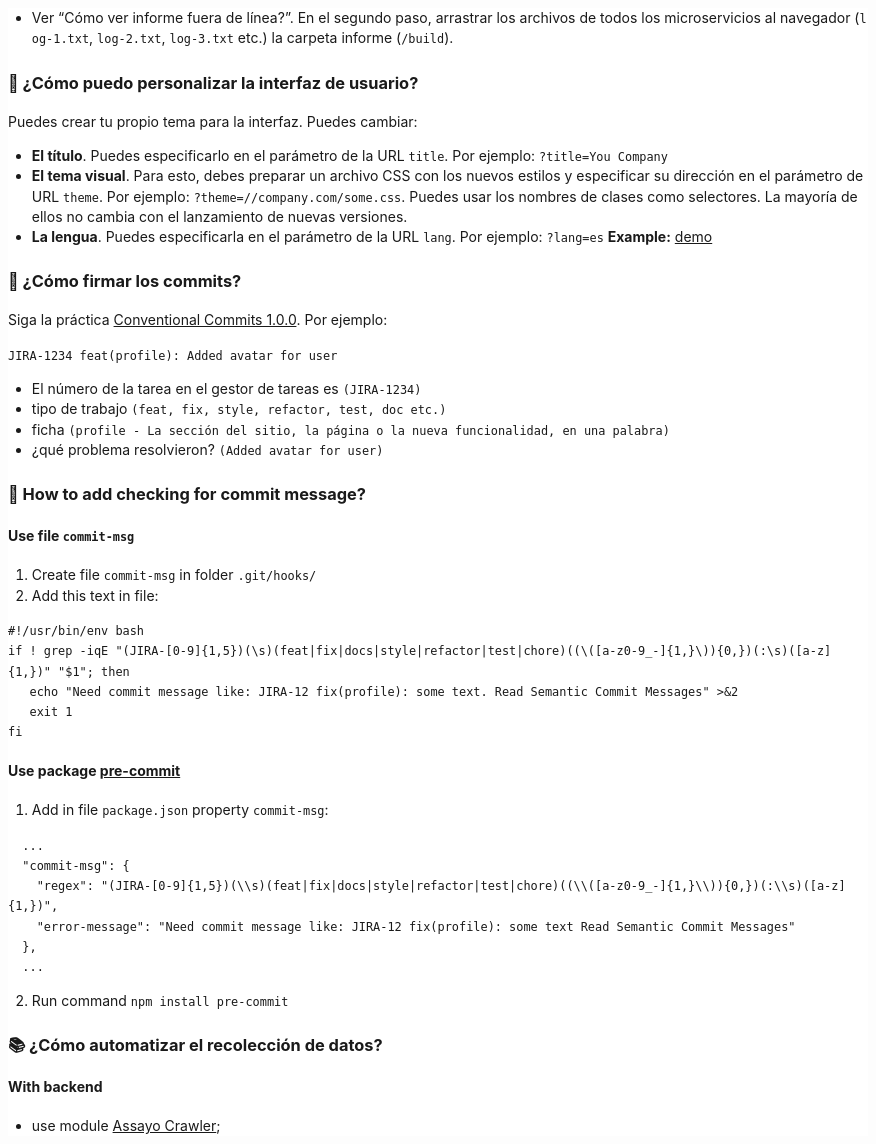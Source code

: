 - Ver “Cómo ver informe fuera de línea?”. En el segundo paso, arrastrar los archivos de todos los microservicios al navegador (`log-1.txt`, `log-2.txt`, `log-3.txt` etc.) la carpeta informe (`/build`).
<a name="link-20"></a>
### 🎨 ¿Cómo puedo personalizar la interfaz de usuario?
Puedes crear tu propio tema para la interfaz. Puedes cambiar:
- **El título**. Puedes especificarlo en el parámetro de la URL ```title```. Por ejemplo: ```?title=You Company```
- **El tema visual**. Para esto, debes preparar un archivo CSS con los nuevos estilos y especificar su dirección en el parámetro de URL ```theme```. Por ejemplo: ```?theme=//company.com/some.css```. Puedes usar los nombres de clases como selectores. La mayoría de ellos no cambia con el lanzamiento de nuevas versiones.
- **La lengua**. Puedes especificarla en el parámetro de la URL ```lang```. Por ejemplo: ```?lang=es```
**Example:** [demo](https://bakhirev.github.io/demo/themes/)
<a name="link-21"></a>
### 📝 ¿Cómo firmar los commits?
Siga la práctica [Conventional Commits 1.0.0](https://www.conventionalcommits.org/en/v1.0.0/). Por ejemplo:
```
JIRA-1234 feat(profile): Added avatar for user 
```
- El número de la tarea en el gestor de tareas es `(JIRA-1234)`
- tipo de trabajo `(feat, fix, style, refactor, test, doc etc.)`
- ficha `(profile - La sección del sitio, la página o la nueva funcionalidad, en una palabra)`
- ¿qué problema resolvieron? `(Added avatar for user)`
<a name="link-22"></a>
### 👮 How to add checking for commit message?
<a name="link-23"></a>
####   Use file `commit-msg`
1. Create file `commit-msg` in folder `.git/hooks/`
2. Add this text in file:
```
#!/usr/bin/env bash
if ! grep -iqE "(JIRA-[0-9]{1,5})(\s)(feat|fix|docs|style|refactor|test|chore)((\([a-z0-9_-]{1,}\)){0,})(:\s)([a-z]{1,})" "$1"; then
   echo "Need commit message like: JIRA-12 fix(profile): some text. Read Semantic Commit Messages" >&2
   exit 1
fi
```
<a name="link-24"></a>
####   Use package [pre-commit](https://www.npmjs.com/package/pre-commit)
1. Add in file `package.json` property `commit-msg`:
```
  ...
  "commit-msg": {
    "regex": "(JIRA-[0-9]{1,5})(\\s)(feat|fix|docs|style|refactor|test|chore)((\\([a-z0-9_-]{1,}\\)){0,})(:\\s)([a-z]{1,})",
    "error-message": "Need commit message like: JIRA-12 fix(profile): some text Read Semantic Commit Messages"
  },
  ...
```
2. Run command `npm install pre-commit`
<a name="link-25"></a>
### 📚 ¿Cómo automatizar el recolección de datos?
<a name="link-26"></a>
####  With backend
- use module [Assayo Crawler](https://github.com/bakhirev/assayo-crawler);